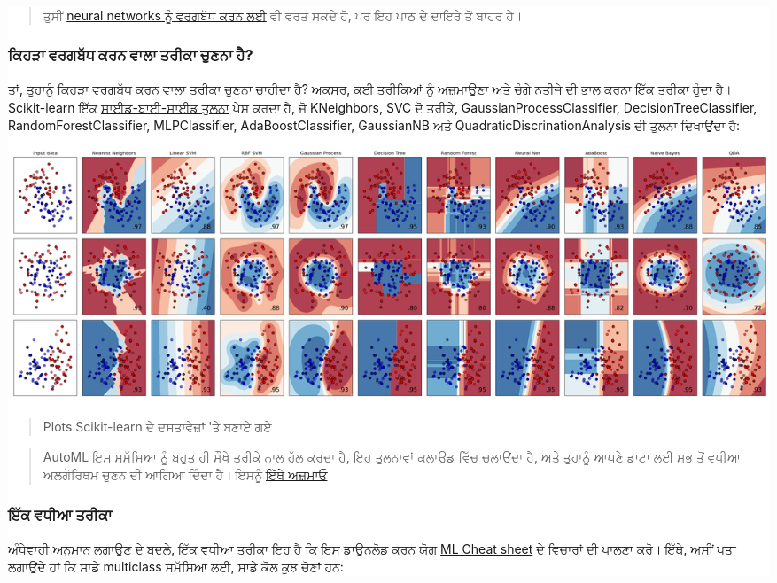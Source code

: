 > ਤੁਸੀਂ [neural networks ਨੂੰ ਵਰਗਬੱਧ ਕਰਨ ਲਈ](https://scikit-learn.org/stable/modules/neural_networks_supervised.html#classification) ਵੀ ਵਰਤ ਸਕਦੇ ਹੋ, ਪਰ ਇਹ ਪਾਠ ਦੇ ਦਾਇਰੇ ਤੋਂ ਬਾਹਰ ਹੈ।

### ਕਿਹੜਾ ਵਰਗਬੱਧ ਕਰਨ ਵਾਲਾ ਤਰੀਕਾ ਚੁਣਨਾ ਹੈ?

ਤਾਂ, ਤੁਹਾਨੂੰ ਕਿਹੜਾ ਵਰਗਬੱਧ ਕਰਨ ਵਾਲਾ ਤਰੀਕਾ ਚੁਣਨਾ ਚਾਹੀਦਾ ਹੈ? ਅਕਸਰ, ਕਈ ਤਰੀਕਿਆਂ ਨੂੰ ਅਜ਼ਮਾਉਣਾ ਅਤੇ ਚੰਗੇ ਨਤੀਜੇ ਦੀ ਭਾਲ ਕਰਨਾ ਇੱਕ ਤਰੀਕਾ ਹੁੰਦਾ ਹੈ। Scikit-learn ਇੱਕ [ਸਾਈਡ-ਬਾਈ-ਸਾਈਡ ਤੁਲਨਾ](https://scikit-learn.org/stable/auto_examples/classification/plot_classifier_comparison.html) ਪੇਸ਼ ਕਰਦਾ ਹੈ, ਜੋ KNeighbors, SVC ਦੋ ਤਰੀਕੇ, GaussianProcessClassifier, DecisionTreeClassifier, RandomForestClassifier, MLPClassifier, AdaBoostClassifier, GaussianNB ਅਤੇ QuadraticDiscrinationAnalysis ਦੀ ਤੁਲਨਾ ਦਿਖਾਉਂਦਾ ਹੈ:

![ਵਰਗਬੱਧ ਕਰਨ ਵਾਲਿਆਂ ਦੀ ਤੁਲਨਾ](../../../../translated_images/comparison.edfab56193a85e7fdecbeaa1b1f8c99e94adbf7178bed0de902090cf93d6734f.pa.png)
> Plots Scikit-learn ਦੇ ਦਸਤਾਵੇਜ਼ਾਂ 'ਤੇ ਬਣਾਏ ਗਏ

> AutoML ਇਸ ਸਮੱਸਿਆ ਨੂੰ ਬਹੁਤ ਹੀ ਸੌਖੇ ਤਰੀਕੇ ਨਾਲ ਹੱਲ ਕਰਦਾ ਹੈ, ਇਹ ਤੁਲਨਾਵਾਂ ਕਲਾਉਡ ਵਿੱਚ ਚਲਾਉਂਦਾ ਹੈ, ਅਤੇ ਤੁਹਾਨੂੰ ਆਪਣੇ ਡਾਟਾ ਲਈ ਸਭ ਤੋਂ ਵਧੀਆ ਅਲਗੋਰਿਥਮ ਚੁਣਨ ਦੀ ਆਗਿਆ ਦਿੰਦਾ ਹੈ। ਇਸਨੂੰ [ਇੱਥੇ ਅਜ਼ਮਾਓ](https://docs.microsoft.com/learn/modules/automate-model-selection-with-azure-automl/?WT.mc_id=academic-77952-leestott)

### ਇੱਕ ਵਧੀਆ ਤਰੀਕਾ

ਅੰਧੇਵਾਹੀ ਅਨੁਮਾਨ ਲਗਾਉਣ ਦੇ ਬਦਲੇ, ਇੱਕ ਵਧੀਆ ਤਰੀਕਾ ਇਹ ਹੈ ਕਿ ਇਸ ਡਾਊਨਲੋਡ ਕਰਨ ਯੋਗ [ML Cheat sheet](https://docs.microsoft.com/azure/machine-learning/algorithm-cheat-sheet?WT.mc_id=academic-77952-leestott) ਦੇ ਵਿਚਾਰਾਂ ਦੀ ਪਾਲਣਾ ਕਰੋ। ਇੱਥੇ, ਅਸੀਂ ਪਤਾ ਲਗਾਉਂਦੇ ਹਾਂ ਕਿ ਸਾਡੇ multiclass ਸਮੱਸਿਆ ਲਈ, ਸਾਡੇ ਕੋਲ ਕੁਝ ਚੋਣਾਂ ਹਨ:
